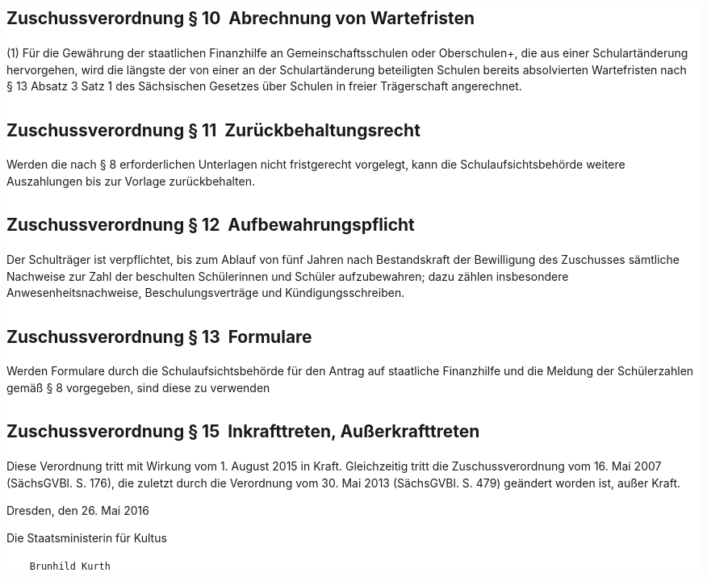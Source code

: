 
## Zuschussverordnung § 10  Abrechnung von Wartefristen

(1) Für die Gewährung der staatlichen Finanzhilfe an Gemeinschaftsschulen oder Oberschulen+, die aus einer Schulartänderung hervorgehen, wird die längste der von einer an der Schulartänderung beteiligten Schulen bereits absolvierten Wartefristen nach § 13 Absatz 3 Satz 1 des Sächsischen Gesetzes über Schulen in freier Trägerschaft angerechnet.


## Zuschussverordnung § 11  Zurückbehaltungsrecht

Werden die nach § 8 erforderlichen Unterlagen nicht fristgerecht vorgelegt, kann die Schulaufsichtsbehörde weitere Auszahlungen bis zur Vorlage zurückbehalten.


## Zuschussverordnung § 12  Aufbewahrungspflicht

Der Schulträger ist verpflichtet, bis zum Ablauf von fünf Jahren nach Bestandskraft der Bewilligung des Zuschusses sämtliche Nachweise zur Zahl der beschulten Schülerinnen und Schüler aufzubewahren; dazu zählen insbesondere Anwesenheitsnachweise, Beschulungsverträge und Kündigungsschreiben.


## Zuschussverordnung § 13  Formulare

Werden Formulare durch die Schulaufsichtsbehörde für den Antrag auf staatliche Finanzhilfe und die Meldung der Schülerzahlen gemäß § 8 vorgegeben, sind diese zu verwenden


## Zuschussverordnung § 15  Inkrafttreten, Außerkrafttreten

Diese Verordnung tritt mit Wirkung vom 1. August 2015 in Kraft. Gleichzeitig tritt die
Zuschussverordnung
        vom 16. Mai 2007 (SächsGVBl. S. 176), die zuletzt durch die Verordnung vom 30. Mai 2013 (SächsGVBl. S. 479) geändert worden ist, außer Kraft.

Dresden, den 26. Mai 2016

Die Staatsministerin für Kultus
        
        Brunhild Kurth

